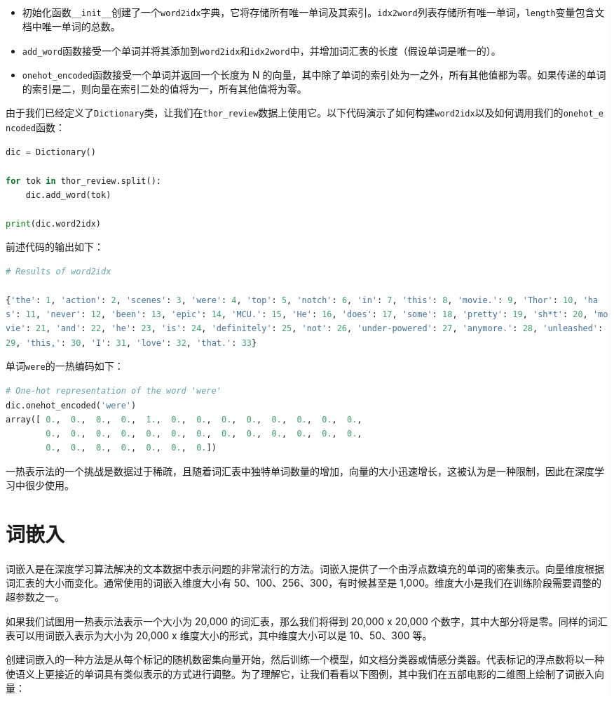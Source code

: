 +   初始化函数`__init__`创建了一个`word2idx`字典，它将存储所有唯一单词及其索引。`idx2word`列表存储所有唯一单词，`length`变量包含文档中唯一单词的总数。

+   `add_word`函数接受一个单词并将其添加到`word2idx`和`idx2word`中，并增加词汇表的长度（假设单词是唯一的）。

+   `onehot_encoded`函数接受一个单词并返回一个长度为 N 的向量，其中除了单词的索引处为一之外，所有其他值都为零。如果传递的单词的索引是二，则向量在索引二处的值将为一，所有其他值将为零。

由于我们已经定义了`Dictionary`类，让我们在`thor_review`数据上使用它。以下代码演示了如何构建`word2idx`以及如何调用我们的`onehot_encoded`函数：

```py
dic = Dictionary()

for tok in thor_review.split():
    dic.add_word(tok)

print(dic.word2idx)
```

前述代码的输出如下：

```py
# Results of word2idx

{'the': 1, 'action': 2, 'scenes': 3, 'were': 4, 'top': 5, 'notch': 6, 'in': 7, 'this': 8, 'movie.': 9, 'Thor': 10, 'has': 11, 'never': 12, 'been': 13, 'epic': 14, 'MCU.': 15, 'He': 16, 'does': 17, 'some': 18, 'pretty': 19, 'sh*t': 20, 'movie': 21, 'and': 22, 'he': 23, 'is': 24, 'definitely': 25, 'not': 26, 'under-powered': 27, 'anymore.': 28, 'unleashed': 29, 'this,': 30, 'I': 31, 'love': 32, 'that.': 33}

```

单词`were`的一热编码如下：

```py
# One-hot representation of the word 'were'
dic.onehot_encoded('were')
array([ 0.,  0.,  0.,  0.,  1.,  0.,  0.,  0.,  0.,  0.,  0.,  0.,  0.,
        0.,  0.,  0.,  0.,  0.,  0.,  0.,  0.,  0.,  0.,  0.,  0.,  0.,
        0.,  0.,  0.,  0.,  0.,  0.,  0.])
```

一热表示法的一个挑战是数据过于稀疏，且随着词汇表中独特单词数量的增加，向量的大小迅速增长，这被认为是一种限制，因此在深度学习中很少使用。

# 词嵌入

词嵌入是在深度学习算法解决的文本数据中表示问题的非常流行的方法。词嵌入提供了一个由浮点数填充的单词的密集表示。向量维度根据词汇表的大小而变化。通常使用的词嵌入维度大小有 50、100、256、300，有时候甚至是 1,000。维度大小是我们在训练阶段需要调整的超参数之一。

如果我们试图用一热表示法表示一个大小为 20,000 的词汇表，那么我们将得到 20,000 x 20,000 个数字，其中大部分将是零。同样的词汇表可以用词嵌入表示为大小为 20,000 x 维度大小的形式，其中维度大小可以是 10、50、300 等。

创建词嵌入的一种方法是从每个标记的随机数密集向量开始，然后训练一个模型，如文档分类器或情感分类器。代表标记的浮点数将以一种使语义上更接近的单词具有类似表示的方式进行调整。为了理解它，让我们看看以下图例，其中我们在五部电影的二维图上绘制了词嵌入向量：
